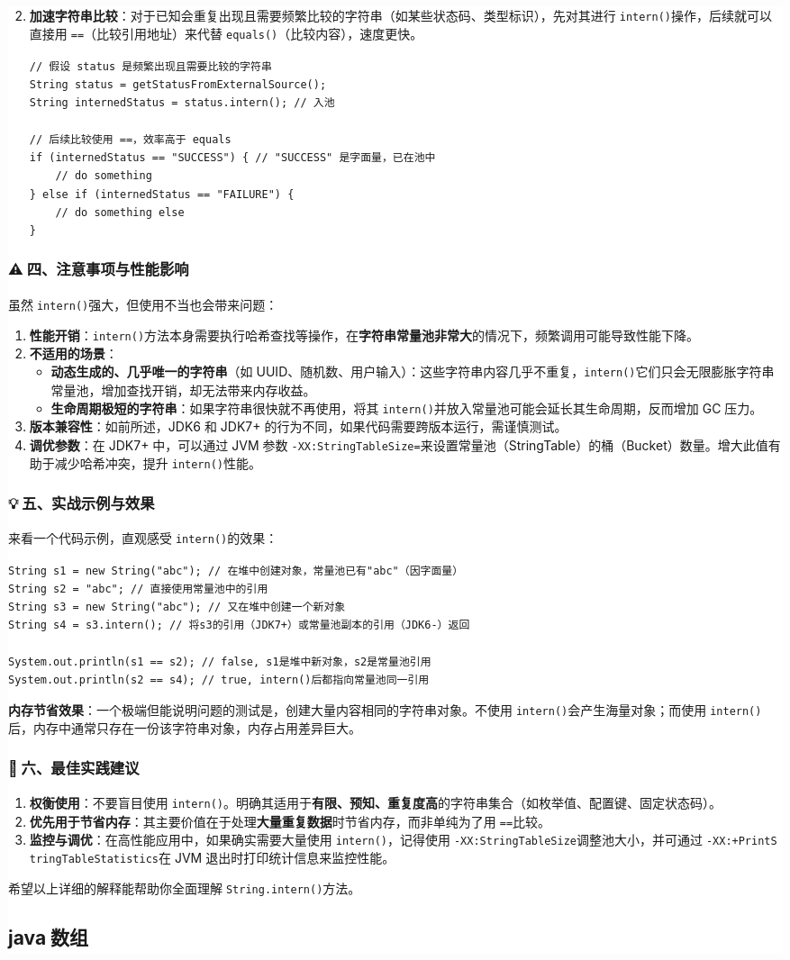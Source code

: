 2. **加速字符串比较**：对于已知会重复出现且需要频繁比较的字符串（如某些状态码、类型标识），先对其进行 `intern()`操作，后续就可以直接用 `==`（比较引用地址）来代替 `equals()`（比较内容），速度更快。

   ```
   // 假设 status 是频繁出现且需要比较的字符串
   String status = getStatusFromExternalSource();
   String internedStatus = status.intern(); // 入池
   
   // 后续比较使用 ==，效率高于 equals
   if (internedStatus == "SUCCESS") { // "SUCCESS" 是字面量，已在池中
       // do something
   } else if (internedStatus == "FAILURE") {
       // do something else
   }
   ```

### ⚠️ 四、注意事项与性能影响

虽然 `intern()`强大，但使用不当也会带来问题：

1. **性能开销**：`intern()`方法本身需要执行哈希查找等操作，在**字符串常量池非常大**的情况下，频繁调用可能导致性能下降。
2. **不适用的场景**：
   - **动态生成的、几乎唯一的字符串**（如 UUID、随机数、用户输入）：这些字符串内容几乎不重复，`intern()`它们只会无限膨胀字符串常量池，增加查找开销，却无法带来内存收益。
   - **生命周期极短的字符串**：如果字符串很快就不再使用，将其 `intern()`并放入常量池可能会延长其生命周期，反而增加 GC 压力。
3. **版本兼容性**：如前所述，JDK6 和 JDK7+ 的行为不同，如果代码需要跨版本运行，需谨慎测试。
4. **调优参数**：在 JDK7+ 中，可以通过 JVM 参数 `-XX:StringTableSize=`来设置常量池（StringTable）的桶（Bucket）数量。增大此值有助于减少哈希冲突，提升 `intern()`性能。

### 💡 五、实战示例与效果

来看一个代码示例，直观感受 `intern()`的效果：

```
String s1 = new String("abc"); // 在堆中创建对象，常量池已有"abc"（因字面量）
String s2 = "abc"; // 直接使用常量池中的引用
String s3 = new String("abc"); // 又在堆中创建一个新对象
String s4 = s3.intern(); // 将s3的引用（JDK7+）或常量池副本的引用（JDK6-）返回

System.out.println(s1 == s2); // false, s1是堆中新对象，s2是常量池引用
System.out.println(s2 == s4); // true, intern()后都指向常量池同一引用
```

**内存节省效果**：一个极端但能说明问题的测试是，创建大量内容相同的字符串对象。不使用 `intern()`会产生海量对象；而使用 `intern()`后，内存中通常只存在一份该字符串对象，内存占用差异巨大。

### 📝 六、最佳实践建议

1. **权衡使用**：不要盲目使用 `intern()`。明确其适用于**有限、预知、重复度高**的字符串集合（如枚举值、配置键、固定状态码）。
2. **优先用于节省内存**：其主要价值在于处理**大量重复数据**时节省内存，而非单纯为了用 `==`比较。
3. **监控与调优**：在高性能应用中，如果确实需要大量使用 `intern()`，记得使用 `-XX:StringTableSize`调整池大小，并可通过 `-XX:+PrintStringTableStatistics`在 JVM 退出时打印统计信息来监控性能。

希望以上详细的解释能帮助你全面理解 `String.intern()`方法。

## java 数组

